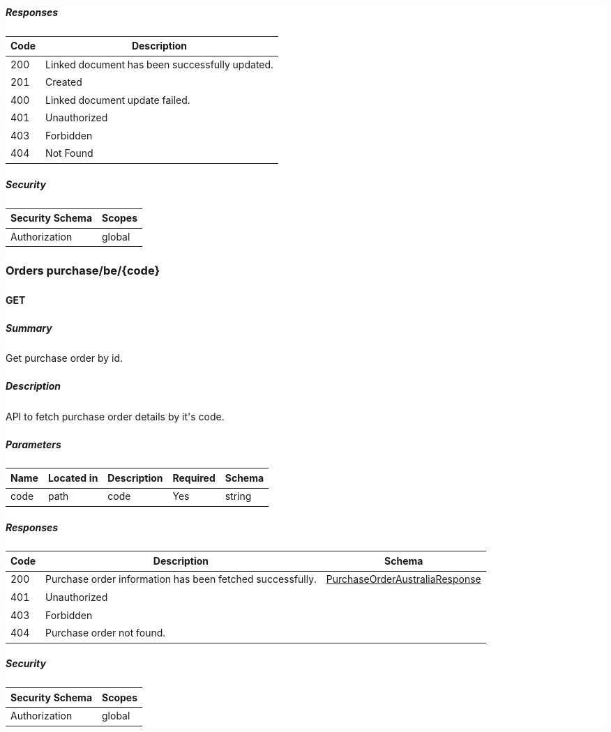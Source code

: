 ##### Responses

| Code | Description |
| ---- | ----------- |
| 200 | Linked document has been successfully updated. |
| 201 | Created |
| 400 | Linked document update failed. |
| 401 | Unauthorized |
| 403 | Forbidden |
| 404 | Not Found |

##### Security

| Security Schema | Scopes |
| --------------- | ------ |
| Authorization | global |

### Orders purchase/be/{code}

#### GET
##### Summary

Get purchase order by id.

##### Description

API to fetch purchase order details by it's code.

##### Parameters

| Name | Located in | Description | Required | Schema |
| ---- | ---------- | ----------- | -------- | ------ |
| code | path | code | Yes | string |

##### Responses

| Code | Description | Schema |
| ---- | ----------- | ------ |
| 200 | Purchase order information has been fetched successfully. | [PurchaseOrderAustraliaResponse](#purchaseorderaustraliaresponse) |
| 401 | Unauthorized |  |
| 403 | Forbidden |  |
| 404 | Purchase order not found. |  |

##### Security

| Security Schema | Scopes |
| --------------- | ------ |
| Authorization | global |
